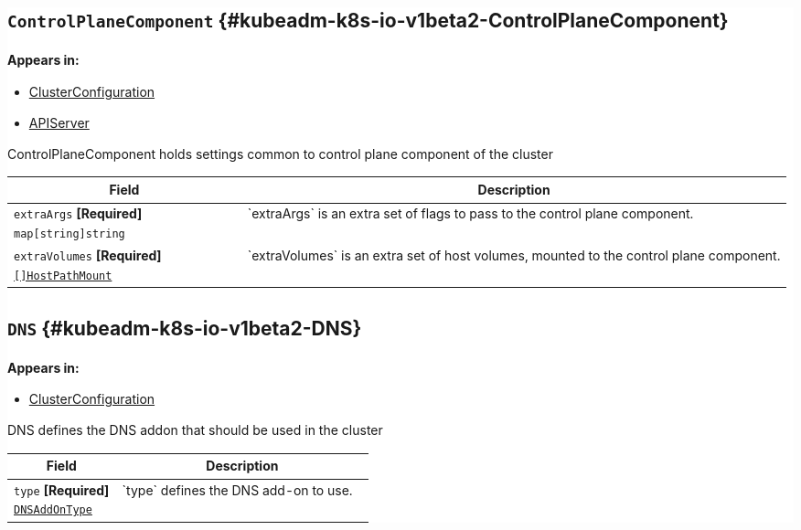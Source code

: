 
## `ControlPlaneComponent`     {#kubeadm-k8s-io-v1beta2-ControlPlaneComponent}
    



**Appears in:**

- [ClusterConfiguration](#kubeadm-k8s-io-v1beta2-ClusterConfiguration)

- [APIServer](#kubeadm-k8s-io-v1beta2-APIServer)


ControlPlaneComponent holds settings common to control plane component of the cluster

<table class="table">
<thead><tr><th width="30%">Field</th><th>Description</th></tr></thead>
<tbody>
    

  
<tr><td><code>extraArgs</code> <B>[Required]</B><br/>
<code>map[string]string</code>
</td>
<td>
   `extraArgs` is an extra set of flags to pass to the control plane component.</td>
</tr>
    
  
<tr><td><code>extraVolumes</code> <B>[Required]</B><br/>
<a href="#kubeadm-k8s-io-v1beta2-HostPathMount"><code>[]HostPathMount</code></a>
</td>
<td>
   `extraVolumes` is an extra set of host volumes, mounted to the control plane component.</td>
</tr>
    
  
</tbody>
</table>
    


## `DNS`     {#kubeadm-k8s-io-v1beta2-DNS}
    



**Appears in:**

- [ClusterConfiguration](#kubeadm-k8s-io-v1beta2-ClusterConfiguration)


DNS defines the DNS addon that should be used in the cluster

<table class="table">
<thead><tr><th width="30%">Field</th><th>Description</th></tr></thead>
<tbody>
    

  
<tr><td><code>type</code> <B>[Required]</B><br/>
<a href="#kubeadm-k8s-io-v1beta2-DNSAddOnType"><code>DNSAddOnType</code></a>
</td>
<td>
   `type` defines the DNS add-on to use.</td>
</tr>
    